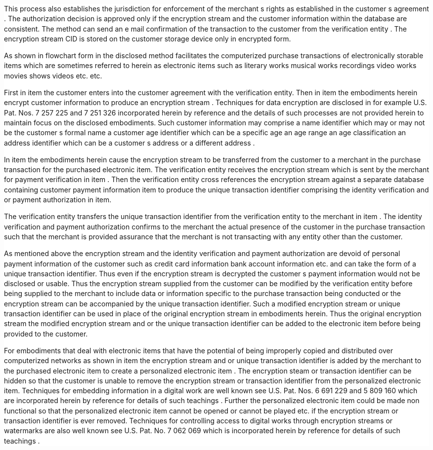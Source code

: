 This process also establishes the jurisdiction for enforcement of the merchant s rights as established in the customer s agreement . The authorization decision is approved only if the encryption stream and the customer information within the database are consistent. The method can send an e mail confirmation of the transaction to the customer from the verification entity . The encryption stream CID is stored on the customer storage device only in encrypted form.

As shown in flowchart form in the disclosed method facilitates the computerized purchase transactions of electronically storable items which are sometimes referred to herein as electronic items such as literary works musical works recordings video works movies shows videos etc. etc.

First in item the customer enters into the customer agreement with the verification entity. Then in item the embodiments herein encrypt customer information to produce an encryption stream . Techniques for data encryption are disclosed in for example U.S. Pat. Nos. 7 257 225 and 7 251 326 incorporated herein by reference and the details of such processes are not provided herein to maintain focus on the disclosed embodiments. Such customer information may comprise a name identifier which may or may not be the customer s formal name a customer age identifier which can be a specific age an age range an age classification an address identifier which can be a customer s address or a different address .

In item the embodiments herein cause the encryption stream to be transferred from the customer to a merchant in the purchase transaction for the purchased electronic item. The verification entity receives the encryption stream which is sent by the merchant for payment verification in item . Then the verification entity cross references the encryption stream against a separate database containing customer payment information item to produce the unique transaction identifier comprising the identity verification and or payment authorization in item.

The verification entity transfers the unique transaction identifier from the verification entity to the merchant in item . The identity verification and payment authorization confirms to the merchant the actual presence of the customer in the purchase transaction such that the merchant is provided assurance that the merchant is not transacting with any entity other than the customer.

As mentioned above the encryption stream and the identity verification and payment authorization are devoid of personal payment information of the customer such as credit card information bank account information etc. and can take the form of a unique transaction identifier. Thus even if the encryption stream is decrypted the customer s payment information would not be disclosed or usable. Thus the encryption stream supplied from the customer can be modified by the verification entity before being supplied to the merchant to include data or information specific to the purchase transaction being conducted or the encryption stream can be accompanied by the unique transaction identifier. Such a modified encryption stream or unique transaction identifier can be used in place of the original encryption stream in embodiments herein. Thus the original encryption stream the modified encryption stream and or the unique transaction identifier can be added to the electronic item before being provided to the customer.

For embodiments that deal with electronic items that have the potential of being improperly copied and distributed over computerized networks as shown in item the encryption stream and or unique transaction identifier is added by the merchant to the purchased electronic item to create a personalized electronic item . The encryption steam or transaction identifier can be hidden so that the customer is unable to remove the encryption stream or transaction identifier from the personalized electronic item. Techniques for embedding information in a digital work are well known see U.S. Pat. Nos. 6 691 229 and 5 809 160 which are incorporated herein by reference for details of such teachings . Further the personalized electronic item could be made non functional so that the personalized electronic item cannot be opened or cannot be played etc. if the encryption stream or transaction identifier is ever removed. Techniques for controlling access to digital works through encryption streams or watermarks are also well known see U.S. Pat. No. 7 062 069 which is incorporated herein by reference for details of such teachings .
